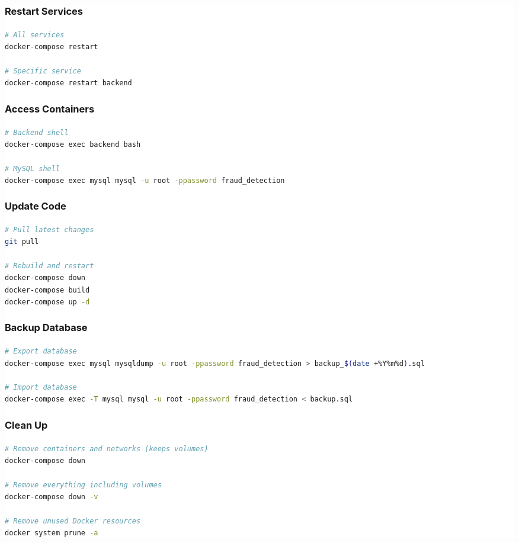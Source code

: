 ### Restart Services

```bash
# All services
docker-compose restart

# Specific service
docker-compose restart backend
```

### Access Containers

```bash
# Backend shell
docker-compose exec backend bash

# MySQL shell
docker-compose exec mysql mysql -u root -ppassword fraud_detection
```

### Update Code

```bash
# Pull latest changes
git pull

# Rebuild and restart
docker-compose down
docker-compose build
docker-compose up -d
```

### Backup Database

```bash
# Export database
docker-compose exec mysql mysqldump -u root -ppassword fraud_detection > backup_$(date +%Y%m%d).sql

# Import database
docker-compose exec -T mysql mysql -u root -ppassword fraud_detection < backup.sql
```

### Clean Up

```bash
# Remove containers and networks (keeps volumes)
docker-compose down

# Remove everything including volumes
docker-compose down -v

# Remove unused Docker resources
docker system prune -a
```
